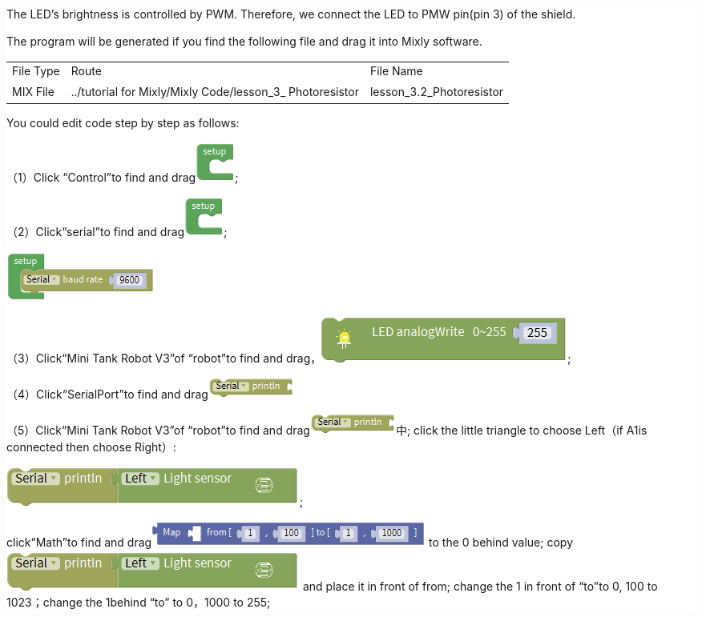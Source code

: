 The LED’s brightness is controlled by PWM. Therefore, we connect the LED
to PMW pin(pin 3) of the shield.

The program will be generated if you find the following file and drag it
into Mixly software.

|           |                                                            |                            |
| --------- | ---------------------------------------------------------- | -------------------------- |
| File Type | Route                                                      | File Name                  |
| MIX File  | ../tutorial for Mixly/Mixly Code/lesson\_3\_ Photoresistor | lesson\_3.2\_Photoresistor |

You could edit code step by step as follows:

（1）Click “Control”to find and drag![](/media/3b9464e5c3dd4437bc5486d58cc9e039.png);

（2）Click“serial”to find and
drag![](/media/3b9464e5c3dd4437bc5486d58cc9e039.png);

![](/media/ab706faf61854a4bb27663a5cac4325c.png)

（3）Click“Mini Tank Robot V3”of “robot”to find and
drag，![](/media/c55f0f5df7801ba70faa4168126d880a.png);

（4）Click“SerialPort”to find and drag![](/media/36812f244ceb4e3b789290aecde17332.png)

（5）Click“Mini Tank Robot V3”of “robot”to find and
drag![](/media/36812f244ceb4e3b789290aecde17332.png)中; click the
little triangle to choose Left（if A1is connected then choose Right）:

![](/media/8b0f1c9a6e0b323643a97fcbc09ffece.png);

click“Math”to find and drag![](/media/670d1459b1080820ca7d4d4ee9ab64f0.png) to the 0 behind
value; copy![](/media/8b0f1c9a6e0b323643a97fcbc09ffece.png) and
place it in front of from; change the 1 in front of “to”to 0, 100 to
1023；change the 1behind “to” to 0，1000 to 255;
